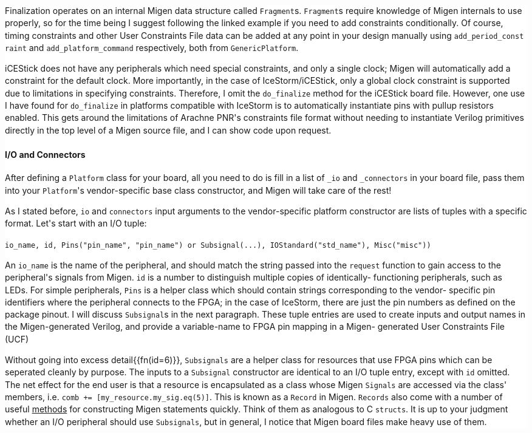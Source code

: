 Finalization operates on an internal Migen data structure
called `Fragment`s. `Fragment`s require knowledge of Migen internals to use
properly, so for the time being I suggest following the linked example if
you need to add constraints conditionally. Of course, timing constraints and
other User Constraints File data can be added at any point in your design
manually using `add_period_constraint` and `add_platform_command`
respectively, both from `GenericPlatform`.

iCEStick does not have any peripherals which need special constraints, and
only a single clock; Migen will automatically add a constraint for the
default clock. More importantly, in the case of IceStorm/iCEStick, only a
global clock constraint is supported due to limitations in specifying
constraints. Therefore, I omit the `do_finalize` method for the iCEStick
board file. However, one use I have found for `do_finalize`
in platforms compatible with IceStorm is to automatically instantiate pins
with pullup resistors enabled. This gets around the limitations of Arachne
PNR's constraints file format without needing to instantiate Verilog
primitives directly in the top level of a Migen source file, and I can show
code upon request.

#### I/O and Connectors
After defining a `Platform` class for your board, all you need to do
is fill in a list of `_io` and `_connectors` in your board file, pass
them into your `Platform`'s vendor-specific base class constructor, and
Migen will take care of the rest!

As I stated before, `io` and `connectors` input arguments to the
vendor-specific platform constructor are lists of tuples with a specific
format. Let's start with an I/O tuple:

```
io_name, id, Pins("pin_name", "pin_name") or Subsignal(...), IOStandard("std_name"), Misc("misc"))
```

An `io_name` is the name of the peripheral, and should match the string
passed into the `request` function to gain access to the peripheral's signals
from Migen. `id` is a number to distinguish multiple copies of identically-
functioning peripherals, such as LEDs. For simple peripherals, `Pins` is a
helper class which should contain strings corresponding to the vendor-
specific pin identifiers where the peripheral connects to the FPGA; in the
case of IceStorm, there are just the pin numbers as defined on the package
pinout. I will discuss `Subsignal`s in the next paragraph. These tuple
entries are used to create inputs and output names in the Migen-generated
Verilog, and provide a variable-name to FPGA pin mapping in a Migen-
generated User Constraints File (UCF)

Without going into excess detail{{fn(id=6)}},
`Subsignals` are a helper class for resources
that use FPGA pins which can be seperated cleanly by purpose. The inputs to
a `Subsignal` constructor are identical to an I/O tuple entry, except with
`id` omitted. The net effect for the end user is that a resource is
encapsulated as a class whose Migen `Signals`
are accessed via the class' members, i.e. `comb += [my_resource.my_sig.eq(5)]`.
This is known as a `Record` in Migen. `Records` also come with a number of
useful [methods](https://github.com/m-labs/migen/blob/master/migen/genlib/record.py)
for constructing Migen statements quickly. Think of them as analogous to C
`structs`. It is up to your judgment whether an I/O peripheral should use
`Subsignals`, but in general, I notice that Migen board files make heavy use
of them.
